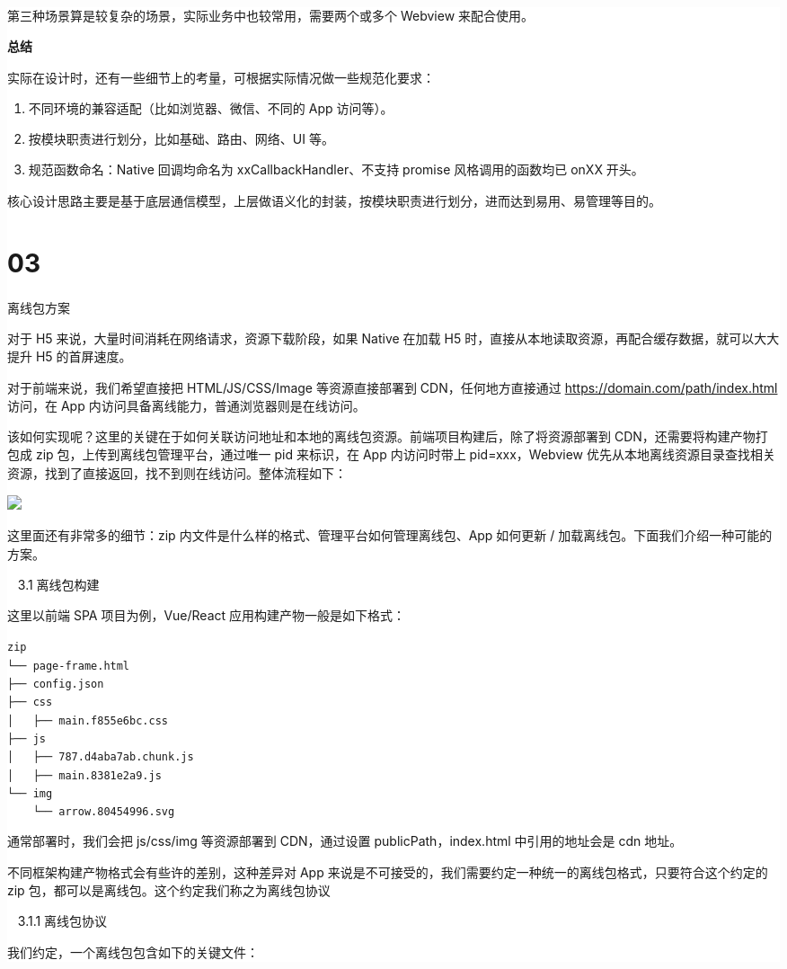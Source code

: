 第三种场景算是较复杂的场景，实际业务中也较常用，需要两个或多个 Webview 来配合使用。

**总结**

实际在设计时，还有一些细节上的考量，可根据实际情况做一些规范化要求：

1.  不同环境的兼容适配（比如浏览器、微信、不同的 App 访问等）。
    
2.  按模块职责进行划分，比如基础、路由、网络、UI 等。
    
3.  规范函数命名：Native 回调均命名为 xxCallbackHandler、不支持 promise 风格调用的函数均已 onXX 开头。
    

核心设计思路主要是基于底层通信模型，上层做语义化的封装，按模块职责进行划分，进而达到易用、易管理等目的。

  

  

03
==

  

  

离线包方案

对于 H5 来说，大量时间消耗在网络请求，资源下载阶段，如果 Native 在加载 H5 时，直接从本地读取资源，再配合缓存数据，就可以大大提升 H5 的首屏速度。

对于前端来说，我们希望直接把 HTML/JS/CSS/Image 等资源直接部署到 CDN，任何地方直接通过 https://domain.com/path/index.html 访问，在 App 内访问具备离线能力，普通浏览器则是在线访问。

该如何实现呢？这里的关键在于如何关联访问地址和本地的离线包资源。前端项目构建后，除了将资源部署到 CDN，还需要将构建产物打包成 zip 包，上传到离线包管理平台，通过唯一 pid 来标识，在 App 内访问时带上 pid=xxx，Webview 优先从本地离线资源目录查找相关资源，找到了直接返回，找不到则在线访问。整体流程如下：

![](https://mmbiz.qpic.cn/mmbiz_png/VY8SELNGe96ibP45Hnic40tY3H7X6MLgmiayED1CE2hF0Via22dPXZibxAnC5fRnLNBHkIOibjw0qwxDtEibMOje5514A/640?wx_fmt=png&from=appmsg)

这里面还有非常多的细节：zip 内文件是什么样的格式、管理平台如何管理离线包、App 如何更新 / 加载离线包。下面我们介绍一种可能的方案。

   3.1 离线包构建  

这里以前端 SPA 项目为例，Vue/React 应用构建产物一般是如下格式：

```
zip
└── page-frame.html
├── config.json
├── css
│   ├── main.f855e6bc.css
├── js
│   ├── 787.d4aba7ab.chunk.js
│   ├── main.8381e2a9.js
└── img
    └── arrow.80454996.svg
```

通常部署时，我们会把 js/css/img 等资源部署到 CDN，通过设置 publicPath，index.html 中引用的地址会是 cdn 地址。

不同框架构建产物格式会有些许的差别，这种差异对 App 来说是不可接受的，我们需要约定一种统一的离线包格式，只要符合这个约定的 zip 包，都可以是离线包。这个约定我们称之为离线包协议

   3.1.1 离线包协议  

我们约定，一个离线包包含如下的关键文件：

